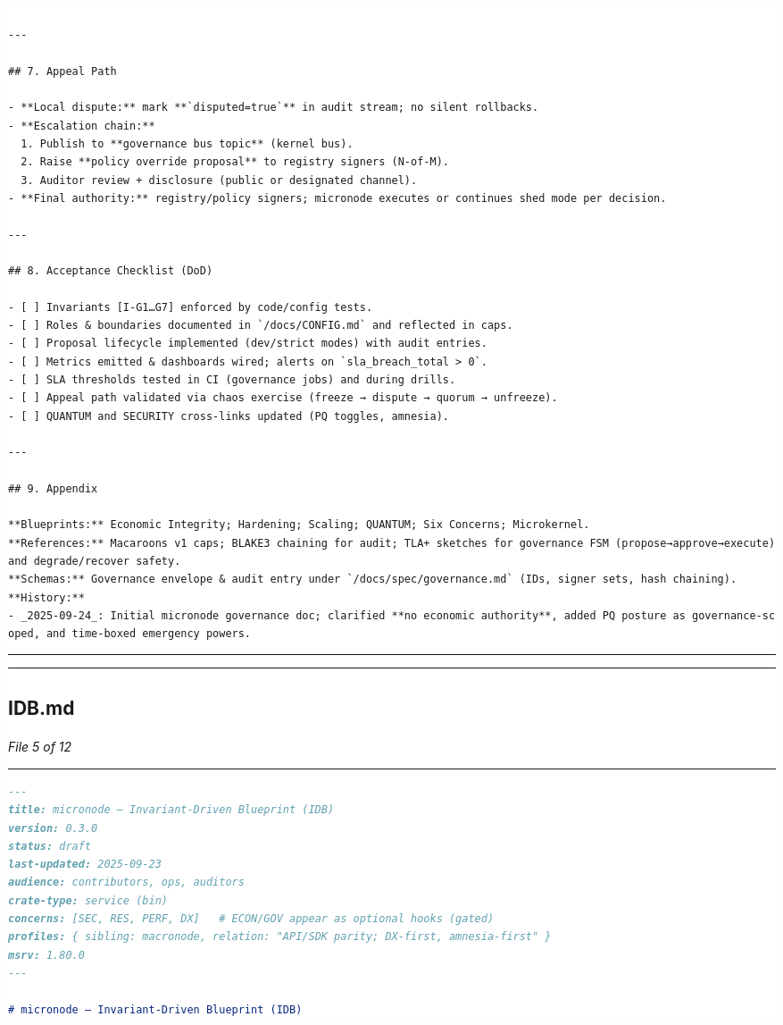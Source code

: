 ```

---

## 7. Appeal Path

- **Local dispute:** mark **`disputed=true`** in audit stream; no silent rollbacks.
- **Escalation chain:**
  1. Publish to **governance bus topic** (kernel bus).
  2. Raise **policy override proposal** to registry signers (N-of-M).
  3. Auditor review + disclosure (public or designated channel).
- **Final authority:** registry/policy signers; micronode executes or continues shed mode per decision.

---

## 8. Acceptance Checklist (DoD)

- [ ] Invariants [I-G1…G7] enforced by code/config tests.  
- [ ] Roles & boundaries documented in `/docs/CONFIG.md` and reflected in caps.  
- [ ] Proposal lifecycle implemented (dev/strict modes) with audit entries.  
- [ ] Metrics emitted & dashboards wired; alerts on `sla_breach_total > 0`.  
- [ ] SLA thresholds tested in CI (governance jobs) and during drills.  
- [ ] Appeal path validated via chaos exercise (freeze → dispute → quorum → unfreeze).  
- [ ] QUANTUM and SECURITY cross-links updated (PQ toggles, amnesia).

---

## 9. Appendix

**Blueprints:** Economic Integrity; Hardening; Scaling; QUANTUM; Six Concerns; Microkernel.  
**References:** Macaroons v1 caps; BLAKE3 chaining for audit; TLA+ sketches for governance FSM (propose→approve→execute) and degrade/recover safety.  
**Schemas:** Governance envelope & audit entry under `/docs/spec/governance.md` (IDs, signer sets, hash chaining).  
**History:**  
- _2025-09-24_: Initial micronode governance doc; clarified **no economic authority**, added PQ posture as governance-scoped, and time-boxed emergency powers.
```

---


---

## IDB.md
_File 5 of 12_


---

````markdown
---
title: micronode — Invariant-Driven Blueprint (IDB)
version: 0.3.0
status: draft
last-updated: 2025-09-23
audience: contributors, ops, auditors
crate-type: service (bin)
concerns: [SEC, RES, PERF, DX]   # ECON/GOV appear as optional hooks (gated)
profiles: { sibling: macronode, relation: "API/SDK parity; DX-first, amnesia-first" }
msrv: 1.80.0
---

# micronode — Invariant-Driven Blueprint (IDB)

````